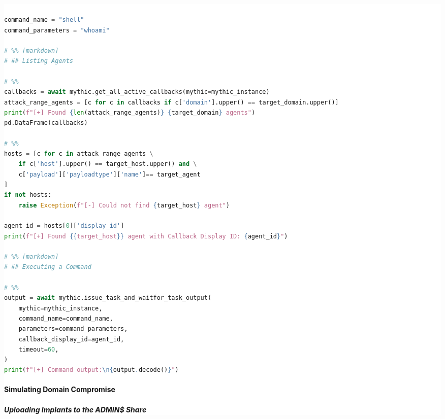 ```python

command_name = "shell"
command_parameters = "whoami"

# %% [markdown]
# ## Listing Agents

# %%
callbacks = await mythic.get_all_active_callbacks(mythic=mythic_instance)
attack_range_agents = [c for c in callbacks if c['domain'].upper() == target_domain.upper()]
print(f"[+] Found {len(attack_range_agents)} {target_domain} agents")
pd.DataFrame(callbacks)

# %%
hosts = [c for c in attack_range_agents \
    if c['host'].upper() == target_host.upper() and \
    c['payload']['payloadtype']['name']== target_agent
]
if not hosts:
    raise Exception(f"[-] Could not find {target_host} agent")

agent_id = hosts[0]['display_id']
print(f"[+] Found {{target_host}} agent with Callback Display ID: {agent_id}")

# %% [markdown]
# ## Executing a Command

# %%
output = await mythic.issue_task_and_waitfor_task_output(
    mythic=mythic_instance,
    command_name=command_name,
    parameters=command_parameters,
    callback_display_id=agent_id,
    timeout=60,
)
print(f"[+] Command output:\n{output.decode()}")
```

#### Simulating Domain Compromise

##### Uploading Implants to the ADMIN$ Share


<figure>